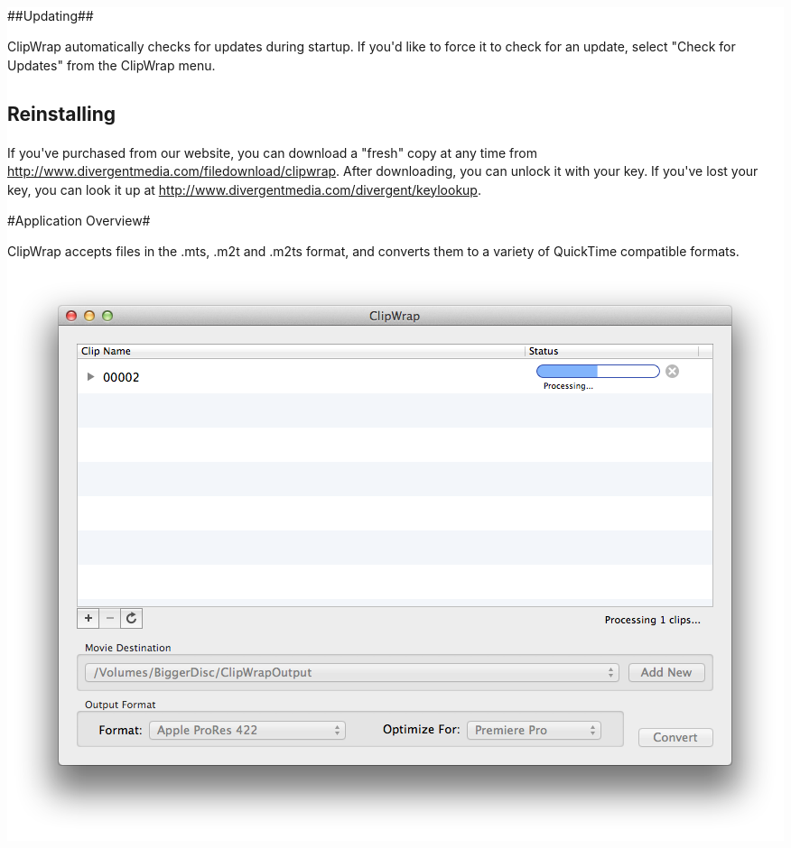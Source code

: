 
##Updating##

ClipWrap automatically checks for updates during startup. If you'd like to force it to check for an update, select "Check for Updates" from the ClipWrap menu.


## Reinstalling ##


If you've purchased from our website, you can download a "fresh" copy at any time from <http://www.divergentmedia.com/filedownload/clipwrap>.  After downloading, you can unlock it with your key.  If you've lost your key, you can look it up at <http://www.divergentmedia.com/divergent/keylookup>.


#Application Overview#

ClipWrap accepts files in the .mts, .m2t and .m2ts format, and converts them to a variety of QuickTime compatible formats.


![Transcode In Progress](images/TranscodeInProcess.png)

